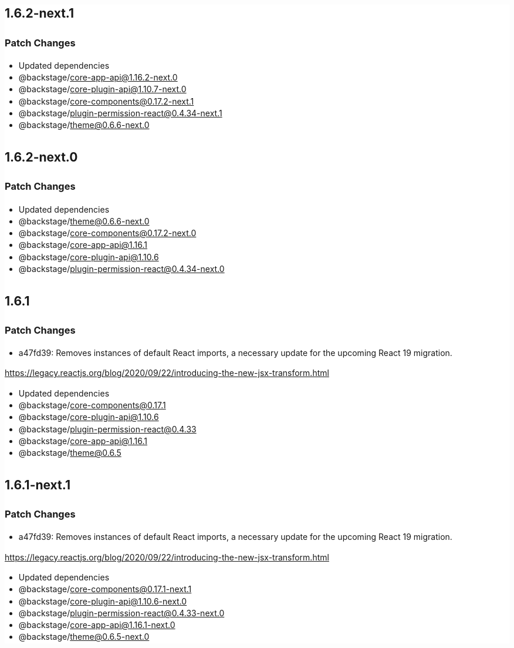 ## 1.6.2-next.1

### Patch Changes

- Updated dependencies
 - @backstage/core-app-api@1.16.2-next.0
 - @backstage/core-plugin-api@1.10.7-next.0
 - @backstage/core-components@0.17.2-next.1
 - @backstage/plugin-permission-react@0.4.34-next.1
 - @backstage/theme@0.6.6-next.0

## 1.6.2-next.0

### Patch Changes

- Updated dependencies
 - @backstage/theme@0.6.6-next.0
 - @backstage/core-components@0.17.2-next.0
 - @backstage/core-app-api@1.16.1
 - @backstage/core-plugin-api@1.10.6
 - @backstage/plugin-permission-react@0.4.34-next.0

## 1.6.1

### Patch Changes

- a47fd39: Removes instances of default React imports, a necessary update for the upcoming React 19 migration.

 <https://legacy.reactjs.org/blog/2020/09/22/introducing-the-new-jsx-transform.html>

- Updated dependencies
 - @backstage/core-components@0.17.1
 - @backstage/core-plugin-api@1.10.6
 - @backstage/plugin-permission-react@0.4.33
 - @backstage/core-app-api@1.16.1
 - @backstage/theme@0.6.5

## 1.6.1-next.1

### Patch Changes

- a47fd39: Removes instances of default React imports, a necessary update for the upcoming React 19 migration.

 <https://legacy.reactjs.org/blog/2020/09/22/introducing-the-new-jsx-transform.html>

- Updated dependencies
 - @backstage/core-components@0.17.1-next.1
 - @backstage/core-plugin-api@1.10.6-next.0
 - @backstage/plugin-permission-react@0.4.33-next.0
 - @backstage/core-app-api@1.16.1-next.0
 - @backstage/theme@0.6.5-next.0
